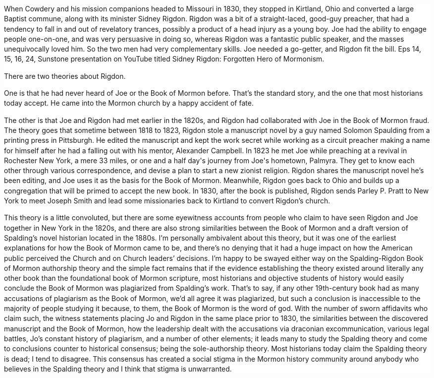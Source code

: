 When Cowdery and his mission companions headed to Missouri in 1830, they
stopped in Kirtland, Ohio and converted a large Baptist commune, along
with its minister Sidney Rigdon. Rigdon was a bit of a straight-laced,
good-guy preacher, that had a tendency to fall in and out of revelatory
trances, possibly a product of a head injury as a young boy. Joe had the
ability to engage people one-on-one, and was very persuasive in doing
so, whereas Rigdon was a fantastic public speaker, and the masses
unequivocally loved him. So the two men had very complementary skills.
Joe needed a go-getter, and Rigdon fit the bill. Eps 14, 15, 16, 24,
Sunstone presentation on YouTube titled Sidney Rigdon: Forgotten Hero of
Mormonism.

There are two theories about Rigdon.

One is that he had never heard of Joe or the Book of Mormon before.
That’s the standard story, and the one that most historians today
accept. He came into the Mormon church by a happy accident of fate.

The other is that Joe and Rigdon had met earlier in the 1820s, and
Rigdon had collaborated with Joe in the Book of Mormon fraud. The theory
goes that sometime between 1818 to 1823, Rigdon stole a manuscript novel
by a guy named Solomon Spaulding from a printing press in Pittsburgh. He
edited the manuscript and kept the work secret while working as a
circuit preacher making a name for himself after he had a falling out
with his mentor, Alexander Campbell. In 1823 he met Joe while preaching
at a revival in Rochester New York, a mere 33 miles, or one and a half
day's journey from Joe's hometown, Palmyra. They get to know each other
through various correspondence, and devise a plan to start a new zionist
religion. Rigdon shares the manuscript novel he’s been editing, and Joe
uses it as the basis for the Book of Mormon. Meanwhile, Rigdon goes back
to Ohio and builds up a congregation that will be primed to accept the
new book. In 1830, after the book is published, Rigdon sends Parley P.
Pratt to New York to meet Joseph Smith and lead some missionaries back
to Kirtland to convert Rigdon’s church.

This theory is a little convoluted, but there are some eyewitness
accounts from people who claim to have seen Rigdon and Joe together in
New York in the 1820s, and there are also strong similarities between
the Book of Mormon and a draft version of Spalding’s novel historian
located in the 1880s. I’m personally ambivalent about this theory, but
it was one of the earliest explanations for how the Book of Mormon came
to be, and there’s no denying that it had a huge impact on how the
American public perceived the Church and on Church leaders’ decisions.
I’m happy to be swayed either way on the Spalding-Rigdon Book of
Mormon authorship theory and the simple fact remains that if the
evidence establishing the theory existed around literally any other book
than the foundational book of Mormon scripture, most historians and
objective students of history would easily conclude the Book of Mormon
was plagiarized from Spalding’s work. That’s to say, if any other
19th-century book had as many accusations of plagiarism as the Book of
Mormon, we’d all agree it was plagiarized, but such a conclusion is
inaccessible to the majority of people studying it because, to them, the
Book of Mormon is the word of god. With the number of sworn affidavits
who claim such, the witness statements placing Jo and Rigdon in the same
place prior to 1830, the similarities between the discovered manuscript
and the Book of Mormon, how the leadership dealt with the accusations
via draconian excommunication, various legal battles, Jo’s constant
history of plagiarism, and a number of other elements; it leads many to
study the Spalding theory and come to conclusions counter to historical
consensus; being the sole-authorship theory. Most historians today claim
the Spalding theory is dead; I tend to disagree. This consensus has
created a social stigma in the Mormon history community around anybody
who believes in the Spalding theory and I think that stigma is
unwarranted.
